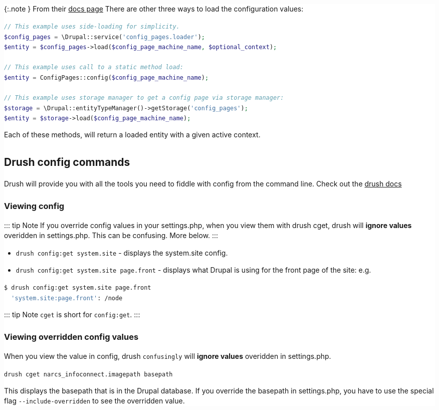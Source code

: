 {:.note }
From their [docs page](https://www.drupal.org/docs/contributed-modules/config-pages/usage-of-configpages)
There are other three ways to load the configuration values:

```php
// This example uses side-loading for simplicity.
$config_pages = \Drupal::service('config_pages.loader');
$entity = $config_pages->load($config_page_machine_name, $optional_context);

// This example uses call to a static method load:
$entity = ConfigPages::config($config_page_machine_name);

// This example uses storage manager to get a config page via storage manager:
$storage = \Drupal::entityTypeManager()->getStorage('config_pages');
$entity = $storage->load($config_page_machine_name);
```

Each of these methods, will return a loaded entity with a given active context.

## Drush config commands

Drush will provide you with all the tools you need to fiddle with config from the command line. Check out the [drush docs](https://www.drush.org/latest/commands/all/)

### Viewing config

::: tip Note
If you override config values in your settings.php, when you view them with drush cget, drush will **ignore values** overidden in settings.php. This can be confusing. More below.
:::


- `drush config:get system.site` - displays the system.site config.

- `drush config:get system.site page.front` - displays what Drupal is using for the front page of the site: e.g.

```sh
$ drush config:get system.site page.front
  'system.site:page.front': /node
```

::: tip Note
`cget` is short for `config:get`.
:::

### Viewing overridden config values

When you view the value in config, drush `confusingly` will **ignore values** overidden in settings.php.

```sh
drush cget narcs_infoconnect.imagepath basepath
```

This displays the basepath that is in the Drupal database. If you override the basepath in settings.php, you have to use the special flag `--include-overridden` to see the overridden value.
